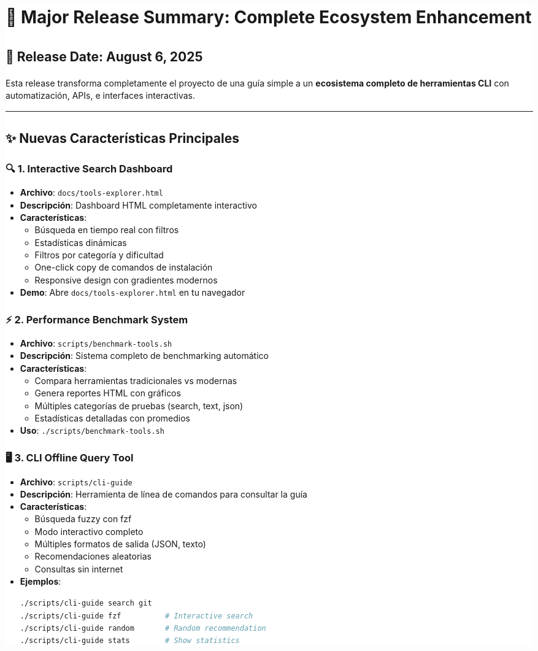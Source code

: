 # 🚀 Major Release Summary: Complete Ecosystem Enhancement

## 📅 Release Date: August 6, 2025

Esta release transforma completamente el proyecto de una guía simple a un **ecosistema completo de herramientas CLI** con automatización, APIs, e interfaces interactivas.

---

## ✨ **Nuevas Características Principales**

### 🔍 **1. Interactive Search Dashboard**
- **Archivo**: `docs/tools-explorer.html`
- **Descripción**: Dashboard HTML completamente interactivo
- **Características**:
  - Búsqueda en tiempo real con filtros
  - Estadísticas dinámicas
  - Filtros por categoría y dificultad
  - One-click copy de comandos de instalación
  - Responsive design con gradientes modernos
- **Demo**: Abre `docs/tools-explorer.html` en tu navegador

### ⚡ **2. Performance Benchmark System**
- **Archivo**: `scripts/benchmark-tools.sh`
- **Descripción**: Sistema completo de benchmarking automático
- **Características**:
  - Compara herramientas tradicionales vs modernas
  - Genera reportes HTML con gráficos
  - Múltiples categorías de pruebas (search, text, json)
  - Estadísticas detalladas con promedios
- **Uso**: `./scripts/benchmark-tools.sh`

### 🖥️ **3. CLI Offline Query Tool**
- **Archivo**: `scripts/cli-guide`
- **Descripción**: Herramienta de línea de comandos para consultar la guía
- **Características**:
  - Búsqueda fuzzy con fzf
  - Modo interactivo completo
  - Múltiples formatos de salida (JSON, texto)
  - Recomendaciones aleatorias
  - Consultas sin internet
- **Ejemplos**:
  ```bash
  ./scripts/cli-guide search git
  ./scripts/cli-guide fzf          # Interactive search
  ./scripts/cli-guide random       # Random recommendation
  ./scripts/cli-guide stats        # Show statistics
  ```
